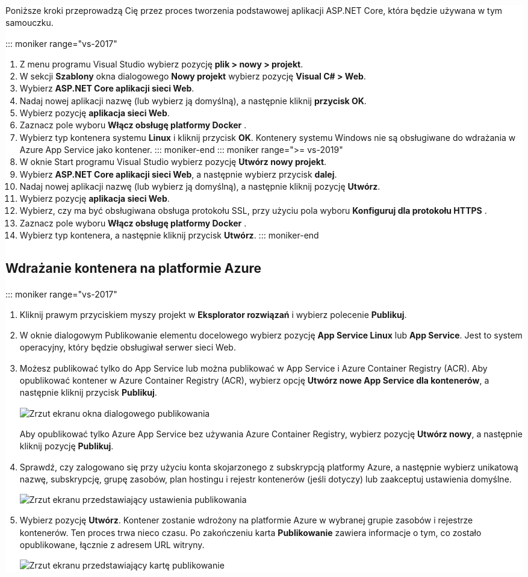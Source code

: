 Poniższe kroki przeprowadzą Cię przez proces tworzenia podstawowej aplikacji ASP.NET Core, która będzie używana w tym samouczku.

::: moniker range="vs-2017"
1. Z menu programu Visual Studio wybierz pozycję **plik > nowy > projekt**.
2. W sekcji **Szablony** okna dialogowego **Nowy projekt** wybierz pozycję **Visual C# > Web**.
3. Wybierz **ASP.NET Core aplikacji sieci Web**.
4. Nadaj nowej aplikacji nazwę (lub wybierz ją domyślną), a następnie kliknij **przycisk OK**.
5. Wybierz pozycję **aplikacja sieci Web**.
6. Zaznacz pole wyboru **Włącz obsługę platformy Docker** .
7. Wybierz typ kontenera systemu **Linux** i kliknij przycisk **OK**. Kontenery systemu Windows nie są obsługiwane do wdrażania w Azure App Service jako kontener.
::: moniker-end
::: moniker range=">= vs-2019"
1. W oknie Start programu Visual Studio wybierz pozycję **Utwórz nowy projekt**.
1. Wybierz **ASP.NET Core aplikacji sieci Web**, a następnie wybierz przycisk **dalej**.
1. Nadaj nowej aplikacji nazwę (lub wybierz ją domyślną), a następnie kliknij pozycję **Utwórz**.
1. Wybierz pozycję **aplikacja sieci Web**.
1. Wybierz, czy ma być obsługiwana obsługa protokołu SSL, przy użyciu pola wyboru **Konfiguruj dla protokołu HTTPS** .
1. Zaznacz pole wyboru **Włącz obsługę platformy Docker** .
1. Wybierz typ kontenera, a następnie kliknij przycisk **Utwórz**.
::: moniker-end

## <a name="deploy-the-container-to-azure"></a>Wdrażanie kontenera na platformie Azure

::: moniker range="vs-2017"

1. Kliknij prawym przyciskiem myszy projekt w **Eksplorator rozwiązań** i wybierz polecenie **Publikuj**.
1. W oknie dialogowym Publikowanie elementu docelowego wybierz pozycję **App Service Linux** lub **App Service**. Jest to system operacyjny, który będzie obsługiwał serwer sieci Web.
1. Możesz publikować tylko do App Service lub można publikować w App Service i Azure Container Registry (ACR). Aby opublikować kontener w Azure Container Registry (ACR), wybierz opcję **Utwórz nowe App Service dla kontenerów**, a następnie kliknij przycisk **Publikuj**.

   ![Zrzut ekranu okna dialogowego publikowania](media/deploy-app-service/publish-app-service-linux.PNG)

   Aby opublikować tylko Azure App Service bez używania Azure Container Registry, wybierz pozycję **Utwórz nowy**, a następnie kliknij pozycję **Publikuj**.

1. Sprawdź, czy zalogowano się przy użyciu konta skojarzonego z subskrypcją platformy Azure, a następnie wybierz unikatową nazwę, subskrypcję, grupę zasobów, plan hostingu i rejestr kontenerów (jeśli dotyczy) lub zaakceptuj ustawienia domyślne.

   ![Zrzut ekranu przedstawiający ustawienia publikowania](media/deploy-app-service/publish-app-service-linux2.png)

1. Wybierz pozycję **Utwórz**. Kontener zostanie wdrożony na platformie Azure w wybranej grupie zasobów i rejestrze kontenerów. Ten proces trwa nieco czasu. Po zakończeniu karta **Publikowanie** zawiera informacje o tym, co zostało opublikowane, łącznie z adresem URL witryny.

   ![Zrzut ekranu przedstawiający kartę publikowanie](media/deploy-app-service/publish-succeeded.PNG)
